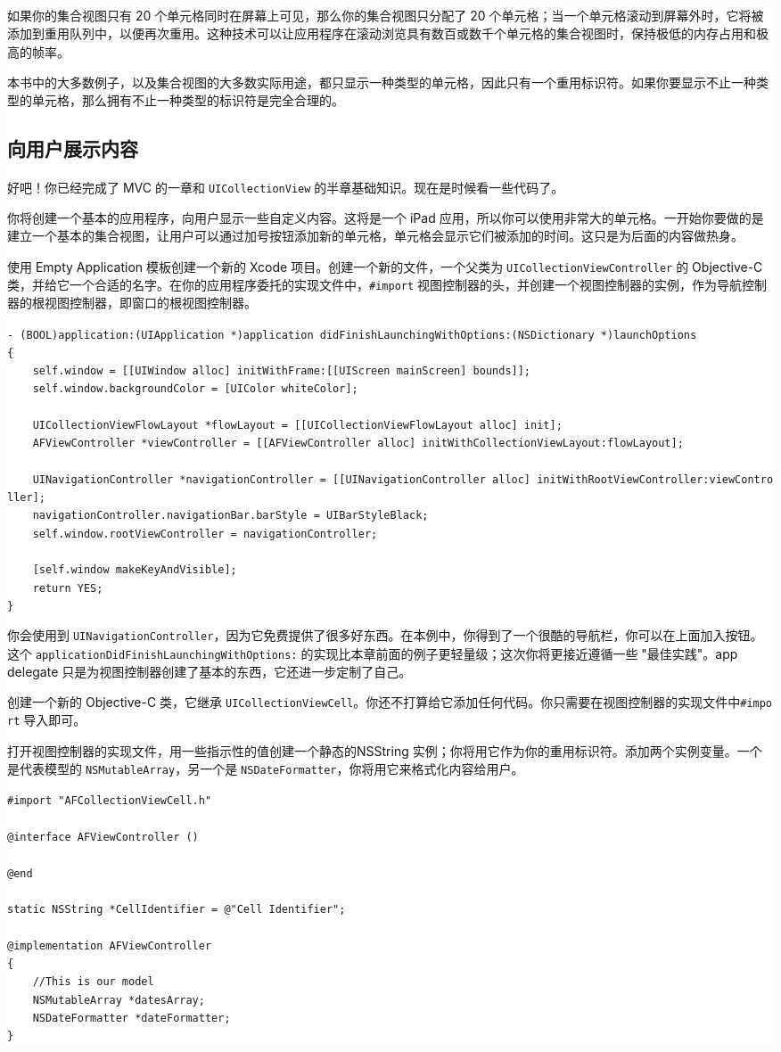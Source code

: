 如果你的集合视图只有 20 个单元格同时在屏幕上可见，那么你的集合视图只分配了 20 个单元格；当一个单元格滚动到屏幕外时，它将被添加到重用队列中，以便再次重用。这种技术可以让应用程序在滚动浏览具有数百或数千个单元格的集合视图时，保持极低的内存占用和极高的帧率。

本书中的大多数例子，以及集合视图的大多数实际用途，都只显示一种类型的单元格，因此只有一个重用标识符。如果你要显示不止一种类型的单元格，那么拥有不止一种类型的标识符是完全合理的。


## 向用户展示内容

好吧！你已经完成了 MVC 的一章和 `UICollectionView` 的半章基础知识。现在是时候看一些代码了。

你将创建一个基本的应用程序，向用户显示一些自定义内容。这将是一个 iPad 应用，所以你可以使用非常大的单元格。一开始你要做的是建立一个基本的集合视图，让用户可以通过加号按钮添加新的单元格，单元格会显示它们被添加的时间。这只是为后面的内容做热身。

使用 Empty Application 模板创建一个新的 Xcode 项目。创建一个新的文件，一个父类为 `UICollectionViewController` 的 Objective-C 类，并给它一个合适的名字。在你的应用程序委托的实现文件中，`#import` 视图控制器的头，并创建一个视图控制器的实例，作为导航控制器的根视图控制器，即窗口的根视图控制器。

```objc
- (BOOL)application:(UIApplication *)application didFinishLaunchingWithOptions:(NSDictionary *)launchOptions
{
    self.window = [[UIWindow alloc] initWithFrame:[[UIScreen mainScreen] bounds]];
    self.window.backgroundColor = [UIColor whiteColor];
    
    UICollectionViewFlowLayout *flowLayout = [[UICollectionViewFlowLayout alloc] init];
    AFViewController *viewController = [[AFViewController alloc] initWithCollectionViewLayout:flowLayout];
    
    UINavigationController *navigationController = [[UINavigationController alloc] initWithRootViewController:viewController];
    navigationController.navigationBar.barStyle = UIBarStyleBlack;
    self.window.rootViewController = navigationController;
    
    [self.window makeKeyAndVisible];
    return YES;
}
```

你会使用到 `UINavigationController`，因为它免费提供了很多好东西。在本例中，你得到了一个很酷的导航栏，你可以在上面加入按钮。这个 `applicationDidFinishLaunchingWithOptions:` 的实现比本章前面的例子更轻量级；这次你将更接近遵循一些 "最佳实践"。app delegate 只是为视图控制器创建了基本的东西，它还进一步定制了自己。

创建一个新的 Objective-C 类，它继承 `UICollectionViewCell`。你还不打算给它添加任何代码。你只需要在视图控制器的实现文件中`#import` 导入即可。

打开视图控制器的实现文件，用一些指示性的值创建一个静态的NSString 实例；你将用它作为你的重用标识符。添加两个实例变量。一个是代表模型的 `NSMutableArray`，另一个是 `NSDateFormatter`，你将用它来格式化内容给用户。

```objc
#import "AFCollectionViewCell.h"

@interface AFViewController ()

@end

static NSString *CellIdentifier = @"Cell Identifier";

@implementation AFViewController
{
    //This is our model
    NSMutableArray *datesArray;
    NSDateFormatter *dateFormatter;
}
```
